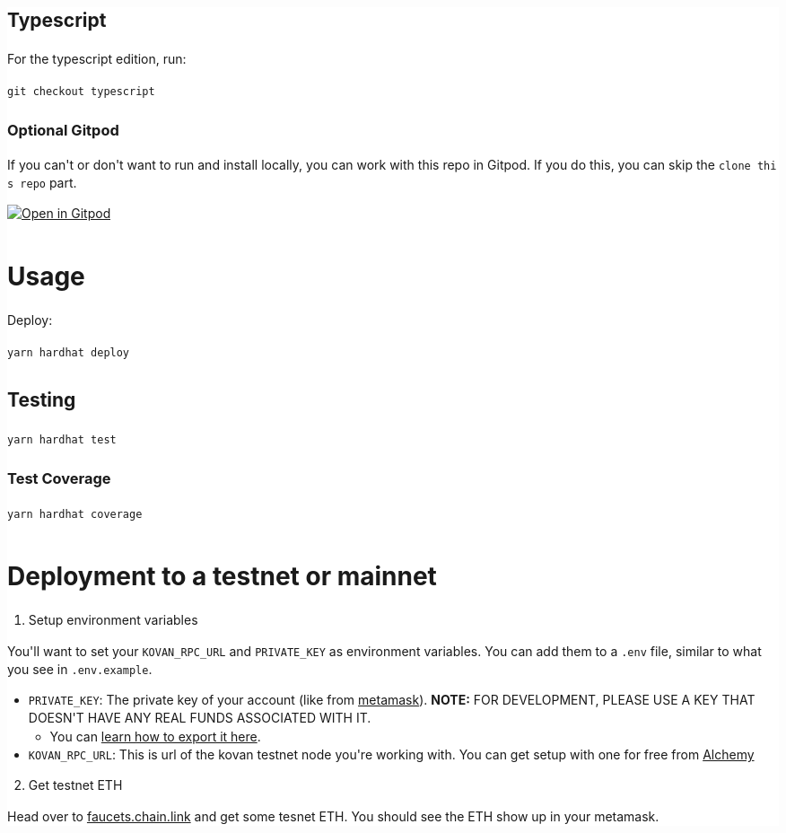 ## Typescript

For the typescript edition, run:

```
git checkout typescript
```

### Optional Gitpod

If you can't or don't want to run and install locally, you can work with this repo in Gitpod. If you do this, you can skip the `clone this repo` part.

[![Open in Gitpod](https://gitpod.io/button/open-in-gitpod.svg)](https://gitpod.io/#github.com/PatrickAlphaC/hardhat-fund-me-fcc)

# Usage

Deploy:

```
yarn hardhat deploy
```

## Testing

```
yarn hardhat test
```

### Test Coverage

```
yarn hardhat coverage
```


# Deployment to a testnet or mainnet

1. Setup environment variables

You'll want to set your `KOVAN_RPC_URL` and `PRIVATE_KEY` as environment variables. You can add them to a `.env` file, similar to what you see in `.env.example`.

- `PRIVATE_KEY`: The private key of your account (like from [metamask](https://metamask.io/)). **NOTE:** FOR DEVELOPMENT, PLEASE USE A KEY THAT DOESN'T HAVE ANY REAL FUNDS ASSOCIATED WITH IT.
  - You can [learn how to export it here](https://metamask.zendesk.com/hc/en-us/articles/360015289632-How-to-Export-an-Account-Private-Key).
- `KOVAN_RPC_URL`: This is url of the kovan testnet node you're working with. You can get setup with one for free from [Alchemy](https://alchemy.com/?a=673c802981)

2. Get testnet ETH

Head over to [faucets.chain.link](https://faucets.chain.link/) and get some tesnet ETH. You should see the ETH show up in your metamask.
